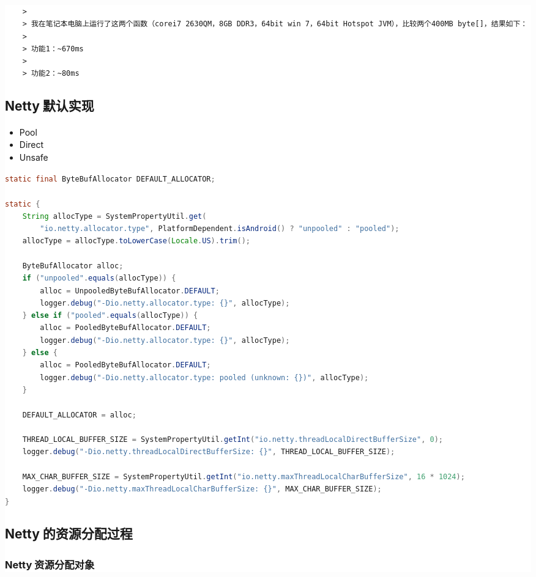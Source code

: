         >
        > 我在笔记本电脑上运行了这两个函数（corei7 2630QM，8GB DDR3，64bit win 7，64bit Hotspot JVM），比较两个400MB byte[]，结果如下：
        >
        > 功能1：~670ms
        >
        > 功能2：~80ms



## Netty 默认实现

- Pool
- Direct
- Unsafe

```java
static final ByteBufAllocator DEFAULT_ALLOCATOR;

static {
    String allocType = SystemPropertyUtil.get(
        "io.netty.allocator.type", PlatformDependent.isAndroid() ? "unpooled" : "pooled");
    allocType = allocType.toLowerCase(Locale.US).trim();

    ByteBufAllocator alloc;
    if ("unpooled".equals(allocType)) {
        alloc = UnpooledByteBufAllocator.DEFAULT;
        logger.debug("-Dio.netty.allocator.type: {}", allocType);
    } else if ("pooled".equals(allocType)) {
        alloc = PooledByteBufAllocator.DEFAULT;
        logger.debug("-Dio.netty.allocator.type: {}", allocType);
    } else {
        alloc = PooledByteBufAllocator.DEFAULT;
        logger.debug("-Dio.netty.allocator.type: pooled (unknown: {})", allocType);
    }

    DEFAULT_ALLOCATOR = alloc;

    THREAD_LOCAL_BUFFER_SIZE = SystemPropertyUtil.getInt("io.netty.threadLocalDirectBufferSize", 0);
    logger.debug("-Dio.netty.threadLocalDirectBufferSize: {}", THREAD_LOCAL_BUFFER_SIZE);

    MAX_CHAR_BUFFER_SIZE = SystemPropertyUtil.getInt("io.netty.maxThreadLocalCharBufferSize", 16 * 1024);
    logger.debug("-Dio.netty.maxThreadLocalCharBufferSize: {}", MAX_CHAR_BUFFER_SIZE);
}
```



## Netty 的资源分配过程

### Netty 资源分配对象
